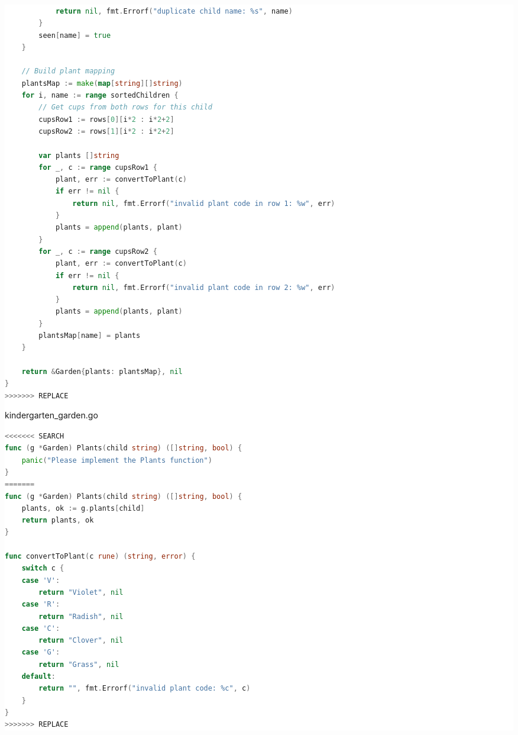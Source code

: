 ```go
			return nil, fmt.Errorf("duplicate child name: %s", name)
		}
		seen[name] = true
	}

	// Build plant mapping
	plantsMap := make(map[string][]string)
	for i, name := range sortedChildren {
		// Get cups from both rows for this child
		cupsRow1 := rows[0][i*2 : i*2+2]
		cupsRow2 := rows[1][i*2 : i*2+2]

		var plants []string
		for _, c := range cupsRow1 {
			plant, err := convertToPlant(c)
			if err != nil {
				return nil, fmt.Errorf("invalid plant code in row 1: %w", err)
			}
			plants = append(plants, plant)
		}
		for _, c := range cupsRow2 {
			plant, err := convertToPlant(c)
			if err != nil {
				return nil, fmt.Errorf("invalid plant code in row 2: %w", err)
			}
			plants = append(plants, plant)
		}
		plantsMap[name] = plants
	}

	return &Garden{plants: plantsMap}, nil
}
>>>>>>> REPLACE
```

kindergarten_garden.go
```go
<<<<<<< SEARCH
func (g *Garden) Plants(child string) ([]string, bool) {
	panic("Please implement the Plants function")
}
=======
func (g *Garden) Plants(child string) ([]string, bool) {
	plants, ok := g.plants[child]
	return plants, ok
}

func convertToPlant(c rune) (string, error) {
	switch c {
	case 'V':
		return "Violet", nil
	case 'R':
		return "Radish", nil
	case 'C':
		return "Clover", nil
	case 'G':
		return "Grass", nil
	default:
		return "", fmt.Errorf("invalid plant code: %c", c)
	}
}
>>>>>>> REPLACE
```
